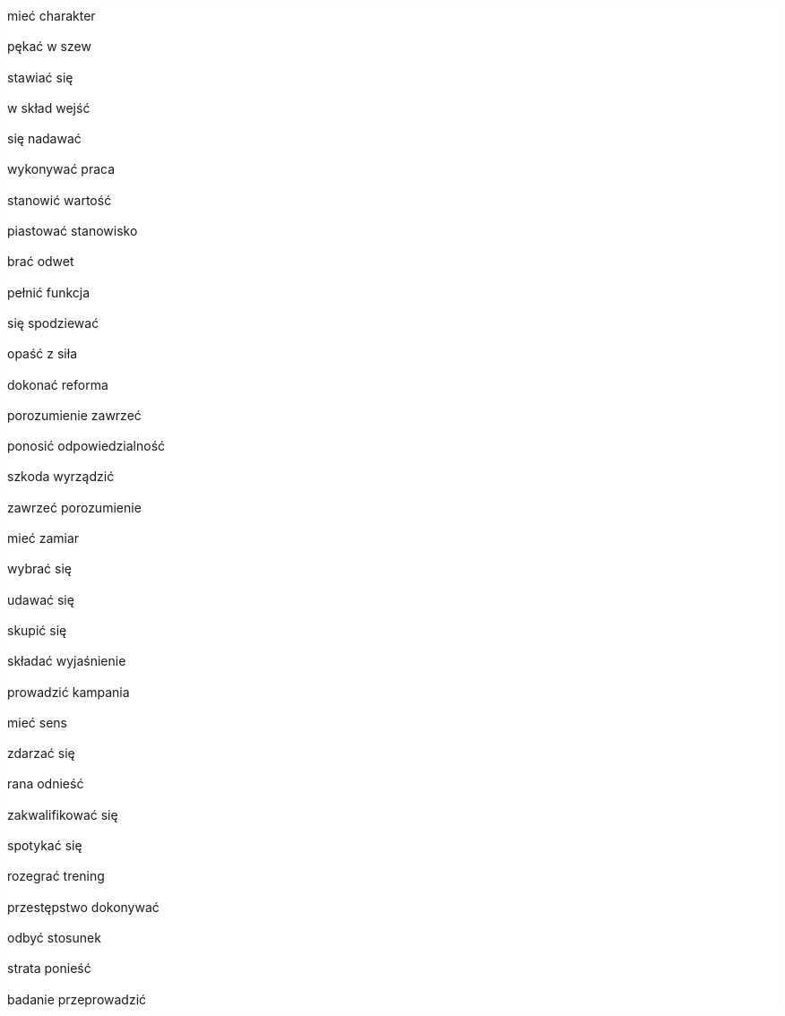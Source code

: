mieć charakter

pękać w szew

stawiać się

w skład wejść

się nadawać

wykonywać praca

stanowić wartość

piastować stanowisko

brać odwet

pełnić funkcja

się spodziewać

opaść z siła

dokonać reforma

porozumienie zawrzeć

ponosić odpowiedzialność

szkoda wyrządzić

zawrzeć porozumienie

mieć zamiar

wybrać się

udawać się

skupić się

składać wyjaśnienie

prowadzić kampania

mieć sens

zdarzać się

rana odnieść

zakwalifikować się

spotykać się

rozegrać trening

przestępstwo dokonywać

odbyć stosunek

strata ponieść

badanie przeprowadzić
